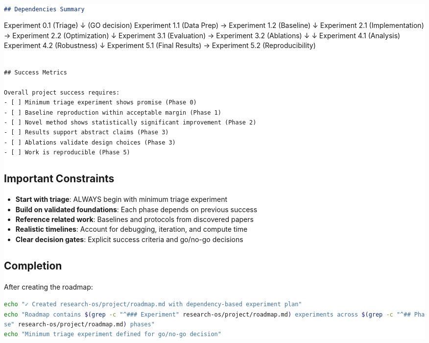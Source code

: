 ```markdown
## Dependencies Summary

```
Experiment 0.1 (Triage)
    ↓ (GO decision)
Experiment 1.1 (Data Prep) → Experiment 1.2 (Baseline)
    ↓
Experiment 2.1 (Implementation) → Experiment 2.2 (Optimization)
    ↓
Experiment 3.1 (Evaluation) → Experiment 3.2 (Ablations)
    ↓                           ↓
Experiment 4.1 (Analysis)   Experiment 4.2 (Robustness)
    ↓
Experiment 5.1 (Final Results) → Experiment 5.2 (Reproducibility)
```

## Success Metrics

Overall project success requires:
- [ ] Minimum triage experiment shows promise (Phase 0)
- [ ] Baseline reproduction within acceptable margin (Phase 1)
- [ ] Novel method shows statistically significant improvement (Phase 2)
- [ ] Results support abstract claims (Phase 3)
- [ ] Ablations validate design choices (Phase 3)
- [ ] Work is reproducible (Phase 5)
```

## Important Constraints

- **Start with triage**: ALWAYS begin with minimum triage experiment
- **Build on validated foundations**: Each phase depends on previous success
- **Reference related work**: Baselines and protocols from discovered papers
- **Realistic timelines**: Account for debugging, iteration, and compute time
- **Clear decision gates**: Explicit success criteria and go/no-go decisions

## Completion

After creating the roadmap:

```bash
echo "✓ Created research-os/project/roadmap.md with dependency-based experiment plan"
echo "Roadmap contains $(grep -c "^### Experiment" research-os/project/roadmap.md) experiments across $(grep -c "^## Phase" research-os/project/roadmap.md) phases"
echo "Minimum triage experiment defined for go/no-go decision"
```